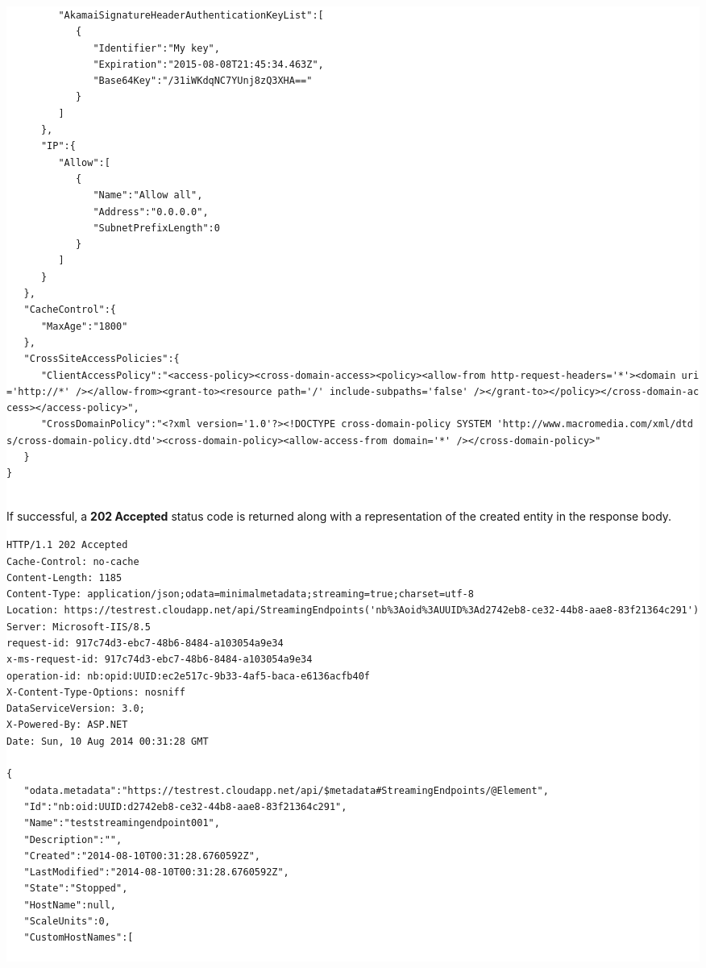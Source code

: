 ```  
         "AkamaiSignatureHeaderAuthenticationKeyList":[    
            {    
               "Identifier":"My key",  
               "Expiration":"2015-08-08T21:45:34.463Z",  
               "Base64Key":"/31iWKdqNC7YUnj8zQ3XHA=="  
            }  
         ]  
      },  
      "IP":{    
         "Allow":[    
            {    
               "Name":"Allow all",  
               "Address":"0.0.0.0",  
               "SubnetPrefixLength":0  
            }  
         ]  
      }  
   },  
   "CacheControl":{    
      "MaxAge":"1800"  
   },  
   "CrossSiteAccessPolicies":{    
      "ClientAccessPolicy":"<access-policy><cross-domain-access><policy><allow-from http-request-headers='*'><domain uri='http://*' /></allow-from><grant-to><resource path='/' include-subpaths='false' /></grant-to></policy></cross-domain-access></access-policy>",  
      "CrossDomainPolicy":"<?xml version='1.0'?><!DOCTYPE cross-domain-policy SYSTEM 'http://www.macromedia.com/xml/dtds/cross-domain-policy.dtd'><cross-domain-policy><allow-access-from domain='*' /></cross-domain-policy>"  
   }  
}  
  
```  
  
 If successful, a **202 Accepted** status code is returned along with a representation of the created entity in the response body.  
  
```  
HTTP/1.1 202 Accepted  
Cache-Control: no-cache  
Content-Length: 1185  
Content-Type: application/json;odata=minimalmetadata;streaming=true;charset=utf-8  
Location: https://testrest.cloudapp.net/api/StreamingEndpoints('nb%3Aoid%3AUUID%3Ad2742eb8-ce32-44b8-aae8-83f21364c291')  
Server: Microsoft-IIS/8.5  
request-id: 917c74d3-ebc7-48b6-8484-a103054a9e34  
x-ms-request-id: 917c74d3-ebc7-48b6-8484-a103054a9e34  
operation-id: nb:opid:UUID:ec2e517c-9b33-4af5-baca-e6136acfb40f  
X-Content-Type-Options: nosniff  
DataServiceVersion: 3.0;  
X-Powered-By: ASP.NET  
Date: Sun, 10 Aug 2014 00:31:28 GMT  
  
{    
   "odata.metadata":"https://testrest.cloudapp.net/api/$metadata#StreamingEndpoints/@Element",  
   "Id":"nb:oid:UUID:d2742eb8-ce32-44b8-aae8-83f21364c291",  
   "Name":"teststreamingendpoint001",  
   "Description":"",  
   "Created":"2014-08-10T00:31:28.6760592Z",  
   "LastModified":"2014-08-10T00:31:28.6760592Z",  
   "State":"Stopped",  
   "HostName":null,  
   "ScaleUnits":0,  
   "CustomHostNames":[    
  
```